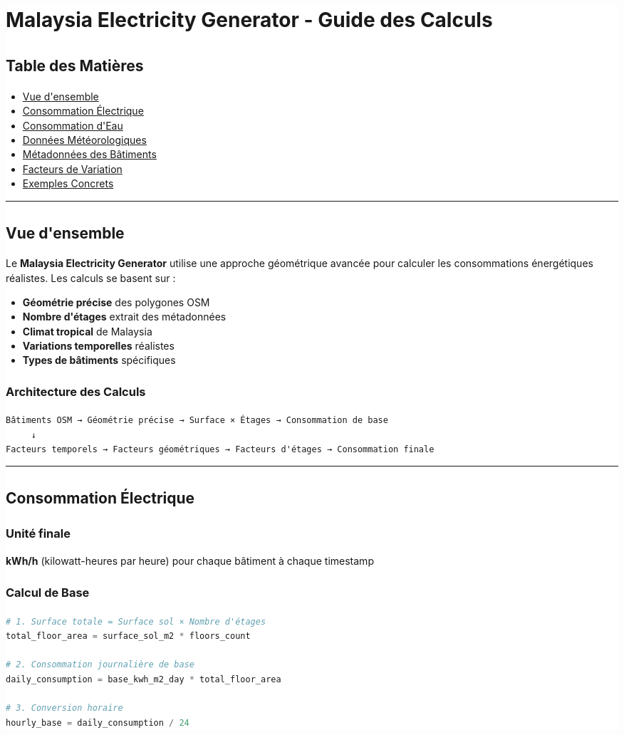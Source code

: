 # Malaysia Electricity Generator - Guide des Calculs

## Table des Matières
- [Vue d'ensemble](#vue-densemble)
- [Consommation Électrique](#consommation-électrique)
- [Consommation d'Eau](#consommation-deau)
- [Données Météorologiques](#données-météorologiques)
- [Métadonnées des Bâtiments](#métadonnées-des-bâtiments)
- [Facteurs de Variation](#facteurs-de-variation)
- [Exemples Concrets](#exemples-concrets)

---

## Vue d'ensemble

Le **Malaysia Electricity Generator** utilise une approche géométrique avancée pour calculer les consommations énergétiques réalistes. Les calculs se basent sur :

- **Géométrie précise** des polygones OSM
- **Nombre d'étages** extrait des métadonnées
- **Climat tropical** de Malaysia
- **Variations temporelles** réalistes
- **Types de bâtiments** spécifiques

### Architecture des Calculs

```
Bâtiments OSM → Géométrie précise → Surface × Étages → Consommation de base
     ↓
Facteurs temporels → Facteurs géométriques → Facteurs d'étages → Consommation finale
```

---

## Consommation Électrique

### Unité finale
**kWh/h** (kilowatt-heures par heure) pour chaque bâtiment à chaque timestamp

### Calcul de Base

```python
# 1. Surface totale = Surface sol × Nombre d'étages
total_floor_area = surface_sol_m2 * floors_count

# 2. Consommation journalière de base
daily_consumption = base_kwh_m2_day * total_floor_area

# 3. Conversion horaire
hourly_base = daily_consumption / 24
```
